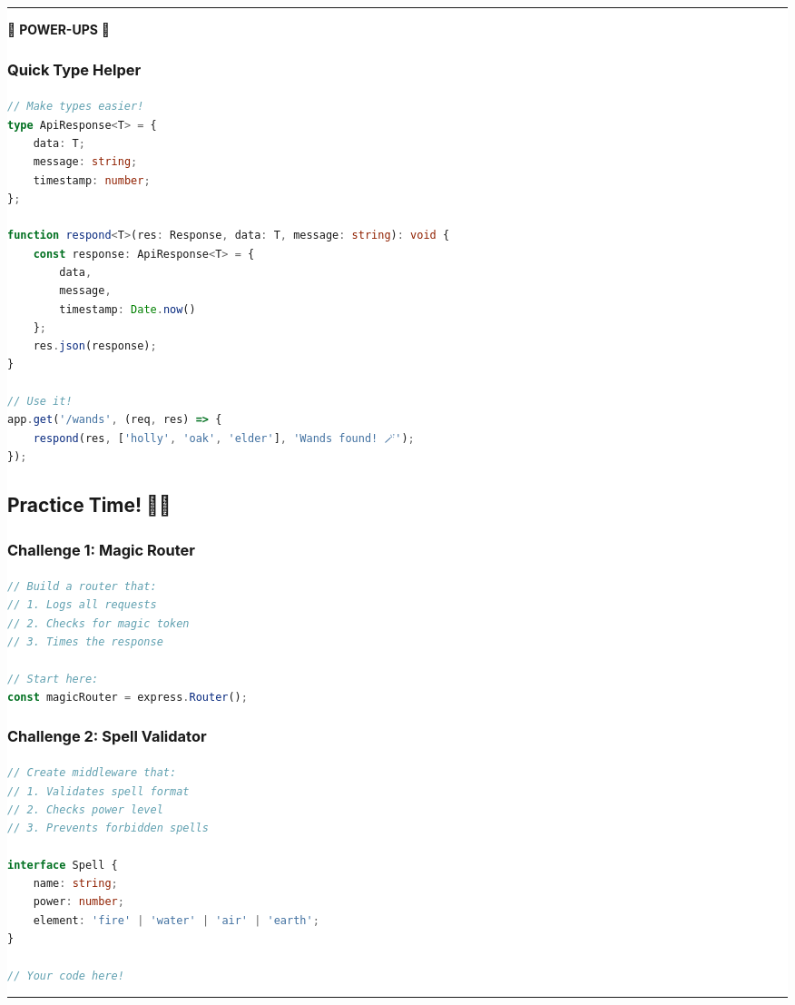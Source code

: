 
---
🎉 **POWER-UPS** 🎉

### Quick Type Helper
```typescript
// Make types easier!
type ApiResponse<T> = {
    data: T;
    message: string;
    timestamp: number;
};

function respond<T>(res: Response, data: T, message: string): void {
    const response: ApiResponse<T> = {
        data,
        message,
        timestamp: Date.now()
    };
    res.json(response);
}

// Use it!
app.get('/wands', (req, res) => {
    respond(res, ['holly', 'oak', 'elder'], 'Wands found! 🪄');
});
```

## Practice Time! 🏃‍♂️

### Challenge 1: Magic Router
```typescript
// Build a router that:
// 1. Logs all requests
// 2. Checks for magic token
// 3. Times the response

// Start here:
const magicRouter = express.Router();
```

### Challenge 2: Spell Validator
```typescript
// Create middleware that:
// 1. Validates spell format
// 2. Checks power level
// 3. Prevents forbidden spells

interface Spell {
    name: string;
    power: number;
    element: 'fire' | 'water' | 'air' | 'earth';
}

// Your code here!
```

---